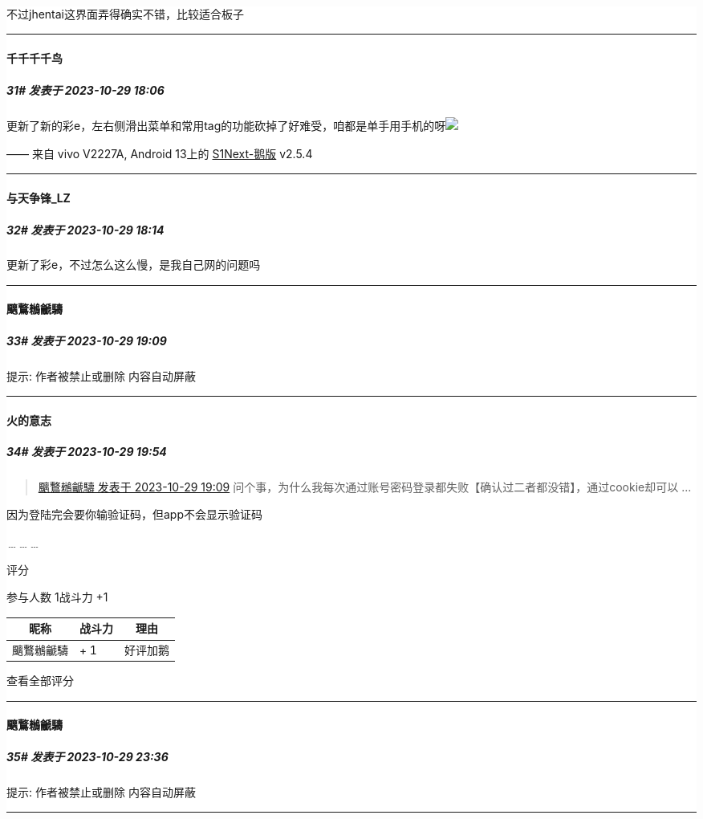 不过jhentai这界面弄得确实不错，比较适合板子


*****

####  千千千千鸟  
##### 31#       发表于 2023-10-29 18:06

更新了新的彩e，左右侧滑出菜单和常用tag的功能砍掉了好难受，咱都是单手用手机的呀<img src="https://static.saraba1st.com/image/smiley/face2017/009.gif" referrerpolicy="no-referrer">

—— 来自 vivo V2227A, Android 13上的 [S1Next-鹅版](https://github.com/ykrank/S1-Next/releases) v2.5.4

*****

####  与天争锋_LZ  
##### 32#       发表于 2023-10-29 18:14

更新了彩e，不过怎么这么慢，是我自己网的问题吗

*****

####  䬜鷘䳵䶵䮻  
##### 33#       发表于 2023-10-29 19:09

提示: 作者被禁止或删除 内容自动屏蔽

*****

####  火的意志  
##### 34#       发表于 2023-10-29 19:54

<blockquote><a href="httphttps://bbs.saraba1st.com/2b/forum.php?mod=redirect&amp;goto=findpost&amp;pid=62871915&amp;ptid=2158543" target="_blank">䬜鷘䳵䶵䮻 发表于 2023-10-29 19:09</a>
问个事，为什么我每次通过账号密码登录都失败【确认过二者都没错】，通过cookie却可以 ...</blockquote>
因为登陆完会要你输验证码，但app不会显示验证码

﹍﹍﹍

评分

 参与人数 1战斗力 +1

|昵称|战斗力|理由|
|----|---|---|
| 䬜鷘䳵䶵䮻| + 1|好评加鹅|

查看全部评分

*****

####  䬜鷘䳵䶵䮻  
##### 35#       发表于 2023-10-29 23:36

提示: 作者被禁止或删除 内容自动屏蔽

*****
